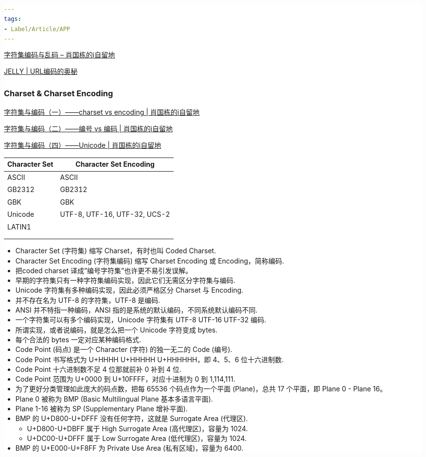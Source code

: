 ```yaml
---
tags:
- Label/Article/APP
---
```


[字符集编码与乱码 – 肖国栋的i自留地](https://xiaogd.net/category/%e5%ad%97%e7%ac%a6%e9%9b%86%e7%bc%96%e7%a0%81%e4%b8%8e%e4%b9%b1%e7%a0%81/)

[JELLY | URL编码的奥秘](https://jelly.jd.com/article/6006b1045b6c6a01506c87e8)


### Charset & Charset Encoding

[字符集与编码（一）——charset vs encoding | 肖国栋的i自留地](https://xiaogd.net/%e5%ad%97%e7%ac%a6%e9%9b%86%e4%b8%8e%e7%bc%96%e7%a0%81%ef%bc%88%e4%b8%80%ef%bc%89-charset-vs-encoding/)

[字符集与编码（二）——编号 vs 编码 | 肖国栋的i自留地](https://xiaogd.net/md/%e5%ad%97%e7%ac%a6%e9%9b%86%e4%b8%8e%e7%bc%96%e7%a0%81%ef%bc%88%e4%ba%8c%ef%bc%89-%e7%bc%96%e5%8f%b7vs%e7%bc%96%e7%a0%81)

[字符集与编码（四）——Unicode | 肖国栋的i自留地](https://xiaogd.net/md/%e5%ad%97%e7%ac%a6%e9%9b%86%e4%b8%8e%e7%bc%96%e7%a0%81%ef%bc%88%e5%9b%9b%ef%bc%89-unicode)


| Character Set |    Character Set Encoding    |
| ------------- | ---------------------------- |
| ASCII         | ASCII                        |
| GB2312        | GB2312                       |
| GBK           | GBK                          |
| Unicode       | UTF-8, UTF-16, UTF-32, UCS-2 |
| LATIN1        |                              |
|               |                              |
|               |                              |


- Character Set (字符集) 缩写 Charset，有时也叫 Coded Charset.
- Character Set Encoding (字符集编码) 缩写 Charset Encoding 或 Encoding，简称编码.
- 把coded charset 译成”编号字符集”也许更不易引发误解。
- 早期的字符集只有一种字符集编码实现，因此它们无需区分字符集与编码.
- Unicode 字符集有多种编码实现，因此必须严格区分 Charset 与 Encoding.
- 并不存在名为 UTF-8 的字符集，UTF-8 是编码.
- ANSI 并不特指一种编码，ANSI 指的是系统的默认编码，不同系统默认编码不同.
- 一个字符集可以有多个编码实现，Unicode 字符集有 UTF-8 UTF-16 UTF-32 编码.
- 所谓实现，或者说编码，就是怎么把一个 Unicode 字符变成 bytes.
- 每个合法的 bytes 一定对应某种编码格式.
- Code Point (码点) 是一个 Character (字符) 的独一无二的 Code (编号).
- Code Point 书写格式为 U+HHHH U+HHHHH U+HHHHHH，即 4、5、6 位十六进制数.
- Code Point 十六进制数不足 4 位那就前补 0 补到 4 位.
- Code Point 范围为 U+0000 到 U+10FFFF，对应十进制为 0 到 1,114,111.
- 为了更好分类管理如此庞大的码点数，把每 65536 个码点作为一个平面 (Plane)，总共 17 个平面，即 Plane 0 - Plane 16。
- Plane 0 被称为 BMP (Basic Multilingual Plane 基本多语言平面).
- Plane 1-16 被称为 SP (Supplementary Plane 增补平面).
- BMP 的 U+D800-U+DFFF 没有任何字符，这就是 Surrogate Area (代理区).
    - U+D800-U+DBFF 属于 High Surrogate Area (高代理区)，容量为 1024.
    - U+DC00-U+DFFF 属于 Low Surrogate Area (低代理区)，容量为 1024.
- BMP 的 U+E000-U+F8FF 为 Private Use Area (私有区域)，容量为 6400.
